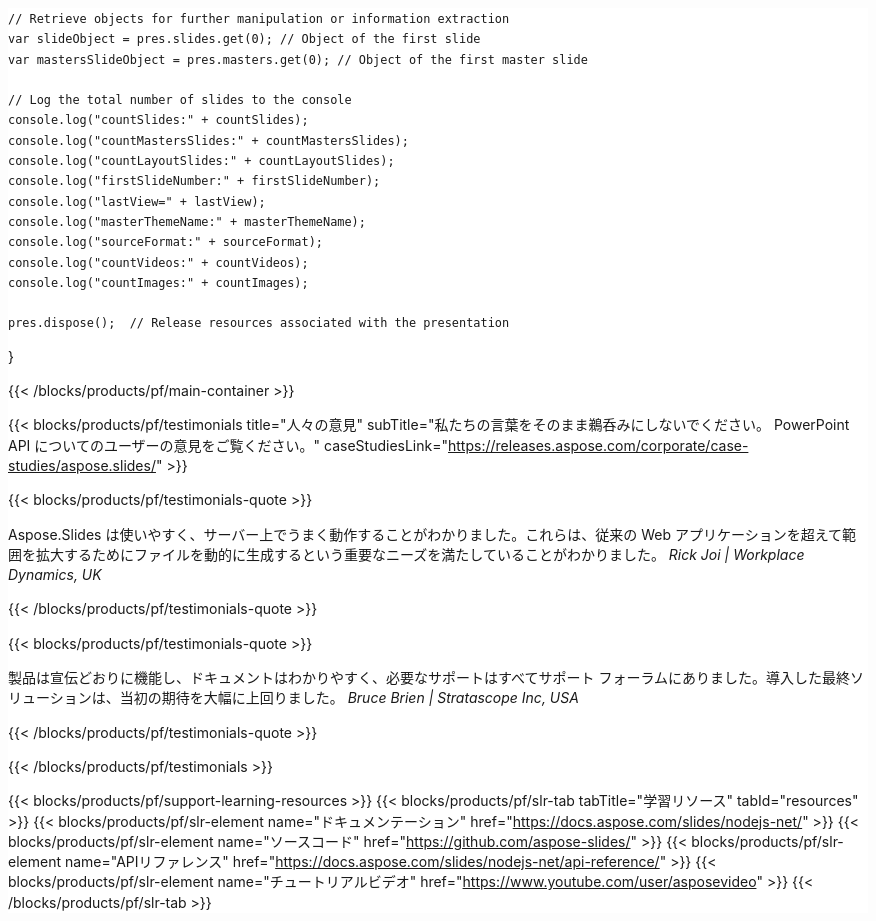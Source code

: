     // Retrieve objects for further manipulation or information extraction
    var slideObject = pres.slides.get(0); // Object of the first slide
    var mastersSlideObject = pres.masters.get(0); // Object of the first master slide
    
    // Log the total number of slides to the console
    console.log("countSlides:" + countSlides);    
    console.log("countMastersSlides:" + countMastersSlides);    
    console.log("countLayoutSlides:" + countLayoutSlides);    
    console.log("firstSlideNumber:" + firstSlideNumber);    
    console.log("lastView=" + lastView);    
    console.log("masterThemeName:" + masterThemeName);    
    console.log("sourceFormat:" + sourceFormat);    
    console.log("countVideos:" + countVideos);    
    console.log("countImages:" + countImages);    
   
    pres.dispose();  // Release resources associated with the presentation
}
            </code>
        </pre>
    </div>
  </div>
 </div>
</div>


{{< /blocks/products/pf/main-container >}}

{{< blocks/products/pf/testimonials title="人々の意見" subTitle="私たちの言葉をそのまま鵜呑みにしないでください。 PowerPoint API についてのユーザーの意見をご覧ください。" caseStudiesLink="https://releases.aspose.com/corporate/case-studies/aspose.slides/" >}}

{{< blocks/products/pf/testimonials-quote >}}
<p class="first">
 Aspose.Slides は使いやすく、サーバー上でうまく動作することがわかりました。これらは、従来の Web アプリケーションを超えて範囲を拡大するためにファイルを動的に生成するという重要なニーズを満たしていることがわかりました。
 <em>
  Rick Joi | Workplace Dynamics, UK
 </em>
</p>
{{< /blocks/products/pf/testimonials-quote >}}

{{< blocks/products/pf/testimonials-quote >}}
<p class="second">
 製品は宣伝どおりに機能し、ドキュメントはわかりやすく、必要なサポートはすべてサポート フォーラムにありました。導入した最終ソリューションは、当初の期待を大幅に上回りました。
 <em>
  Bruce Brien | Stratascope Inc, USA
 </em>
</p>
{{< /blocks/products/pf/testimonials-quote >}}

{{< /blocks/products/pf/testimonials >}}

{{< blocks/products/pf/support-learning-resources >}}
    {{< blocks/products/pf/slr-tab tabTitle="学習リソース" tabId="resources" >}}
        {{< blocks/products/pf/slr-element name="ドキュメンテーション" href="https://docs.aspose.com/slides/nodejs-net/" >}}
        {{< blocks/products/pf/slr-element name="ソースコード" href="https://github.com/aspose-slides/" >}}
        {{< blocks/products/pf/slr-element name="APIリファレンス" href="https://docs.aspose.com/slides/nodejs-net/api-reference/" >}}
        {{< blocks/products/pf/slr-element name="チュートリアルビデオ" href="https://www.youtube.com/user/asposevideo" >}}
    {{< /blocks/products/pf/slr-tab >}}
